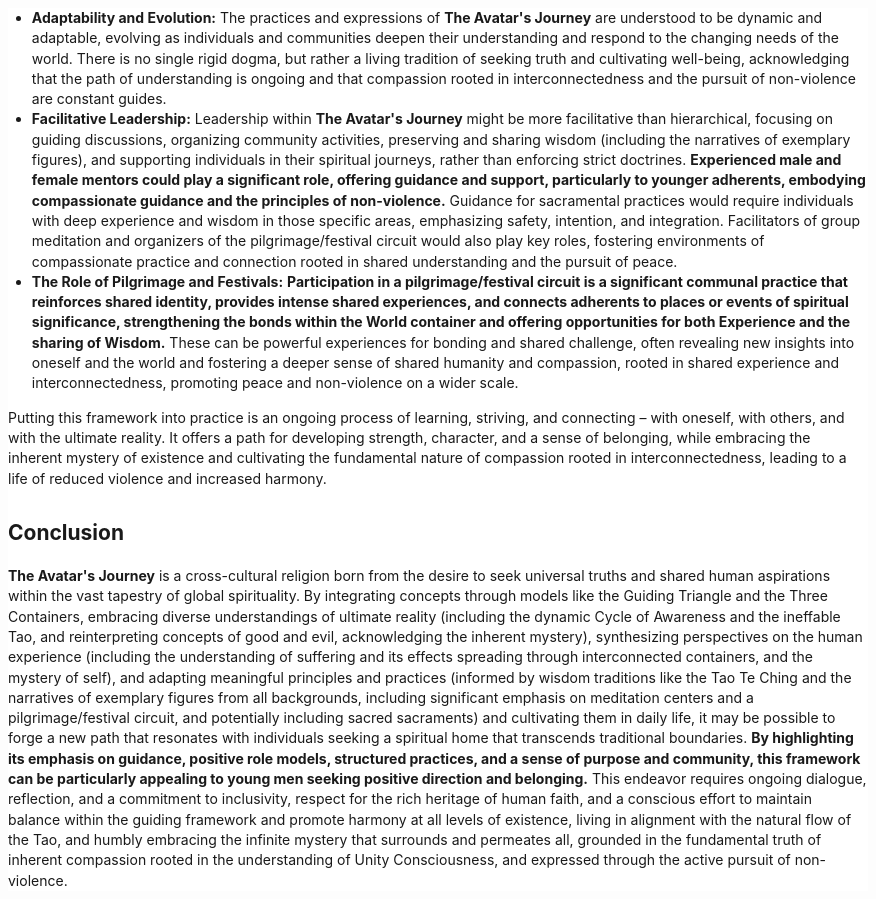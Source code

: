 * **Adaptability and Evolution:** The practices and expressions of **The Avatar's Journey** are understood to be dynamic and adaptable, evolving as individuals and communities deepen their understanding and respond to the changing needs of the world. There is no single rigid dogma, but rather a living tradition of seeking truth and cultivating well-being, acknowledging that the path of understanding is ongoing and that compassion rooted in interconnectedness and the pursuit of non-violence are constant guides.  
* **Facilitative Leadership:** Leadership within **The Avatar's Journey** might be more facilitative than hierarchical, focusing on guiding discussions, organizing community activities, preserving and sharing wisdom (including the narratives of exemplary figures), and supporting individuals in their spiritual journeys, rather than enforcing strict doctrines. **Experienced male and female mentors could play a significant role, offering guidance and support, particularly to younger adherents, embodying compassionate guidance and the principles of non-violence.** Guidance for sacramental practices would require individuals with deep experience and wisdom in those specific areas, emphasizing safety, intention, and integration. Facilitators of group meditation and organizers of the pilgrimage/festival circuit would also play key roles, fostering environments of compassionate practice and connection rooted in shared understanding and the pursuit of peace.  
* **The Role of Pilgrimage and Festivals:** **Participation in a pilgrimage/festival circuit is a significant communal practice that reinforces shared identity, provides intense shared experiences, and connects adherents to places or events of spiritual significance, strengthening the bonds within the World container and offering opportunities for both Experience and the sharing of Wisdom.** These can be powerful experiences for bonding and shared challenge, often revealing new insights into oneself and the world and fostering a deeper sense of shared humanity and compassion, rooted in shared experience and interconnectedness, promoting peace and non-violence on a wider scale.

Putting this framework into practice is an ongoing process of learning, striving, and connecting – with oneself, with others, and with the ultimate reality. It offers a path for developing strength, character, and a sense of belonging, while embracing the inherent mystery of existence and cultivating the fundamental nature of compassion rooted in interconnectedness, leading to a life of reduced violence and increased harmony.

## **Conclusion**

**The Avatar's Journey** is a cross-cultural religion born from the desire to seek universal truths and shared human aspirations within the vast tapestry of global spirituality. By integrating concepts through models like the Guiding Triangle and the Three Containers, embracing diverse understandings of ultimate reality (including the dynamic Cycle of Awareness and the ineffable Tao, and reinterpreting concepts of good and evil, acknowledging the inherent mystery), synthesizing perspectives on the human experience (including the understanding of suffering and its effects spreading through interconnected containers, and the mystery of self), and adapting meaningful principles and practices (informed by wisdom traditions like the Tao Te Ching and the narratives of exemplary figures from all backgrounds, including significant emphasis on meditation centers and a pilgrimage/festival circuit, and potentially including sacred sacraments) and cultivating them in daily life, it may be possible to forge a new path that resonates with individuals seeking a spiritual home that transcends traditional boundaries. **By highlighting its emphasis on guidance, positive role models, structured practices, and a sense of purpose and community, this framework can be particularly appealing to young men seeking positive direction and belonging.** This endeavor requires ongoing dialogue, reflection, and a commitment to inclusivity, respect for the rich heritage of human faith, and a conscious effort to maintain balance within the guiding framework and promote harmony at all levels of existence, living in alignment with the natural flow of the Tao, and humbly embracing the infinite mystery that surrounds and permeates all, grounded in the fundamental truth of inherent compassion rooted in the understanding of Unity Consciousness, and expressed through the active pursuit of non-violence.
